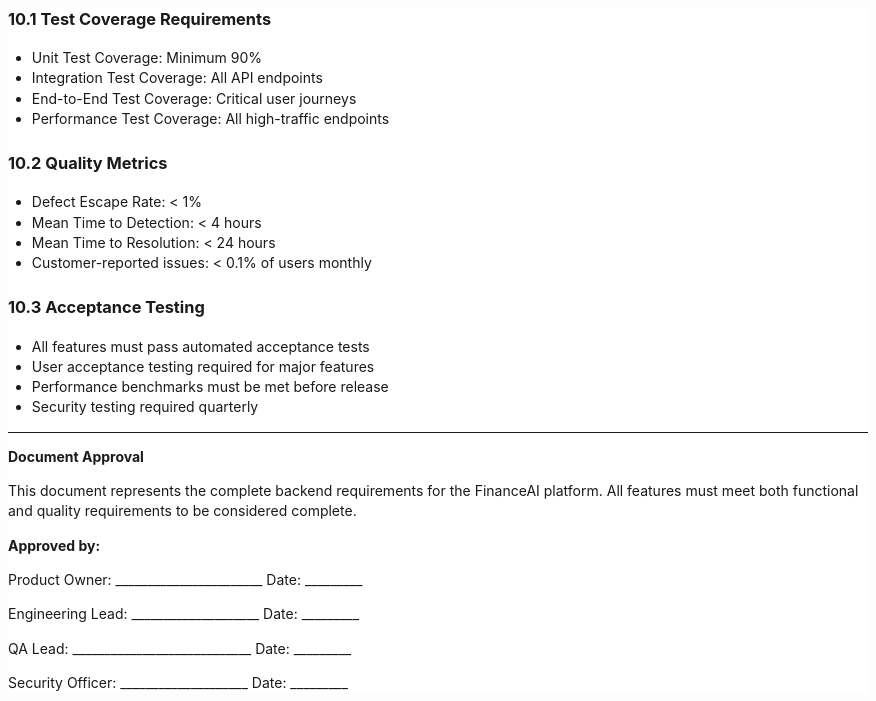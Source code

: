### 10.1 Test Coverage Requirements
- Unit Test Coverage: Minimum 90%
- Integration Test Coverage: All API endpoints
- End-to-End Test Coverage: Critical user journeys
- Performance Test Coverage: All high-traffic endpoints

### 10.2 Quality Metrics
- Defect Escape Rate: < 1%
- Mean Time to Detection: < 4 hours
- Mean Time to Resolution: < 24 hours
- Customer-reported issues: < 0.1% of users monthly

### 10.3 Acceptance Testing
- All features must pass automated acceptance tests
- User acceptance testing required for major features
- Performance benchmarks must be met before release
- Security testing required quarterly

---

**Document Approval**

This document represents the complete backend requirements for the FinanceAI platform. All features must meet both functional and quality requirements to be considered complete.

**Approved by:**

Product Owner: _______________________ Date: _________

Engineering Lead: ____________________ Date: _________

QA Lead: ____________________________ Date: _________

Security Officer: ____________________ Date: _________